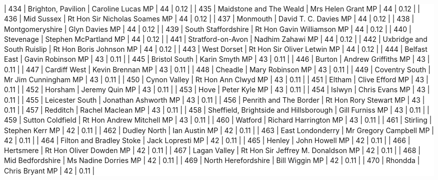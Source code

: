 | 434 | Brighton, Pavilion | Caroline Lucas MP | 44 | 0.12 |
| 435 | Maidstone and The Weald | Mrs Helen Grant MP | 44 | 0.12 |
| 436 | Mid Sussex | Rt Hon Sir Nicholas Soames MP | 44 | 0.12 |
| 437 | Monmouth | David T. C. Davies MP | 44 | 0.12 |
| 438 | Montgomeryshire | Glyn Davies MP | 44 | 0.12 |
| 439 | South Staffordshire | Rt Hon Gavin Williamson MP | 44 | 0.12 |
| 440 | Stevenage | Stephen McPartland MP | 44 | 0.12 |
| 441 | Stratford-on-Avon | Nadhim Zahawi MP | 44 | 0.12 |
| 442 | Uxbridge and South Ruislip | Rt Hon Boris Johnson MP | 44 | 0.12 |
| 443 | West Dorset | Rt Hon Sir Oliver Letwin MP | 44 | 0.12 |
| 444 | Belfast East | Gavin Robinson MP | 43 | 0.11 |
| 445 | Bristol South | Karin Smyth MP | 43 | 0.11 |
| 446 | Burton | Andrew Griffiths MP | 43 | 0.11 |
| 447 | Cardiff West | Kevin Brennan MP | 43 | 0.11 |
| 448 | Cheadle | Mary Robinson MP | 43 | 0.11 |
| 449 | Coventry South | Mr Jim Cunningham MP | 43 | 0.11 |
| 450 | Cynon Valley | Rt Hon Ann Clwyd MP | 43 | 0.11 |
| 451 | Eltham | Clive Efford MP | 43 | 0.11 |
| 452 | Horsham | Jeremy Quin MP | 43 | 0.11 |
| 453 | Hove | Peter Kyle MP | 43 | 0.11 |
| 454 | Islwyn | Chris Evans MP | 43 | 0.11 |
| 455 | Leicester South | Jonathan Ashworth MP | 43 | 0.11 |
| 456 | Penrith and The Border | Rt Hon Rory Stewart MP | 43 | 0.11 |
| 457 | Redditch | Rachel Maclean MP | 43 | 0.11 |
| 458 | Sheffield, Brightside and Hillsborough | Gill Furniss MP | 43 | 0.11 |
| 459 | Sutton Coldfield | Rt Hon Andrew Mitchell MP | 43 | 0.11 |
| 460 | Watford | Richard Harrington MP | 43 | 0.11 |
| 461 | Stirling | Stephen Kerr MP | 42 | 0.11 |
| 462 | Dudley North | Ian Austin MP | 42 | 0.11 |
| 463 | East Londonderry | Mr Gregory Campbell MP | 42 | 0.11 |
| 464 | Filton and Bradley Stoke | Jack Lopresti MP | 42 | 0.11 |
| 465 | Henley | John Howell MP | 42 | 0.11 |
| 466 | Hertsmere | Rt Hon Oliver Dowden MP | 42 | 0.11 |
| 467 | Lagan Valley | Rt Hon Sir Jeffrey M. Donaldson MP | 42 | 0.11 |
| 468 | Mid Bedfordshire | Ms Nadine Dorries MP | 42 | 0.11 |
| 469 | North Herefordshire | Bill Wiggin MP | 42 | 0.11 |
| 470 | Rhondda | Chris Bryant MP | 42 | 0.11 |